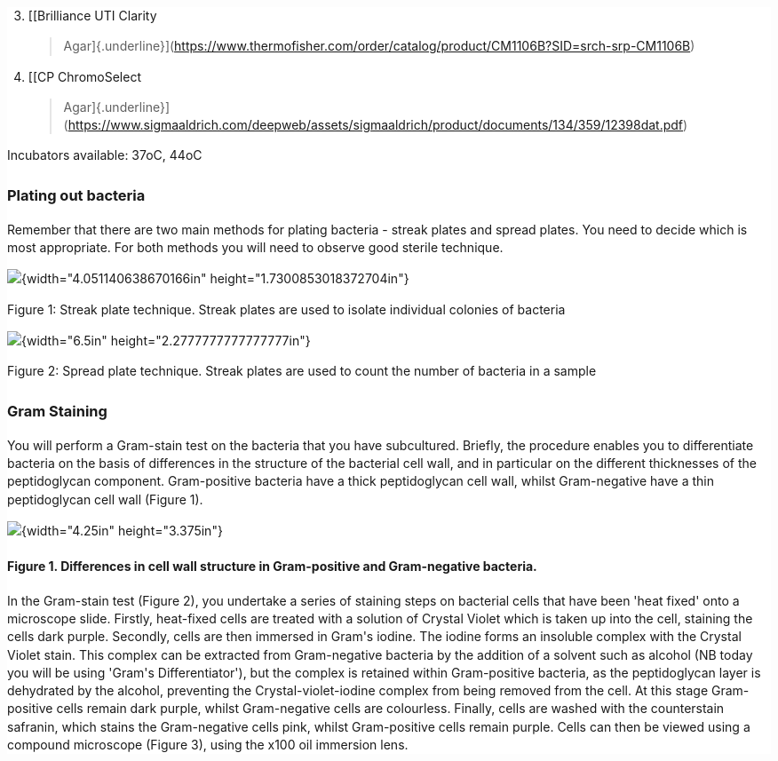 3.  [[Brilliance UTI Clarity
    > Agar]{.underline}](https://www.thermofisher.com/order/catalog/product/CM1106B?SID=srch-srp-CM1106B)

4.  [[CP ChromoSelect
    > Agar]{.underline}](https://www.sigmaaldrich.com/deepweb/assets/sigmaaldrich/product/documents/134/359/12398dat.pdf)

Incubators available: 37oC, 44oC

### Plating out bacteria

Remember that there are two main methods for plating bacteria - streak
plates and spread plates. You need to decide which is most appropriate.
For both methods you will need to observe good sterile technique.

![](media/image11.png){width="4.051140638670166in"
height="1.7300853018372704in"}

Figure 1: Streak plate technique. Streak plates are used to isolate
individual colonies of bacteria

![](media/image1.png){width="6.5in" height="2.2777777777777777in"}

Figure 2: Spread plate technique. Streak plates are used to count the
number of bacteria in a sample

###  

### Gram Staining 

You will perform a Gram-stain test on the bacteria that you have
subcultured. Briefly, the procedure enables you to differentiate
bacteria on the basis of differences in the structure of the bacterial
cell wall, and in particular on the different thicknesses of the
peptidoglycan component. Gram-positive bacteria have a thick
peptidoglycan cell wall, whilst Gram-negative have a thin peptidoglycan
cell wall (Figure 1).

![](media/image2.png){width="4.25in" height="3.375in"}

#### Figure 1. Differences in cell wall structure in Gram-positive and Gram-negative bacteria.

In the Gram-stain test (Figure 2), you undertake a series of staining
steps on bacterial cells that have been 'heat fixed' onto a microscope
slide. Firstly, heat-fixed cells are treated with a solution of Crystal
Violet which is taken up into the cell, staining the cells dark purple.
Secondly, cells are then immersed in Gram's iodine. The iodine forms an
insoluble complex with the Crystal Violet stain. This complex can be
extracted from Gram-negative bacteria by the addition of a solvent such
as alcohol (NB today you will be using 'Gram's Differentiator'), but the
complex is retained within Gram-positive bacteria, as the peptidoglycan
layer is dehydrated by the alcohol, preventing the Crystal-violet-iodine
complex from being removed from the cell. At this stage Gram-positive
cells remain dark purple, whilst Gram-negative cells are colourless.
Finally, cells are washed with the counterstain safranin, which stains
the Gram-negative cells pink, whilst Gram-positive cells remain purple.
Cells can then be viewed using a compound microscope (Figure 3), using
the x100 oil immersion lens.
